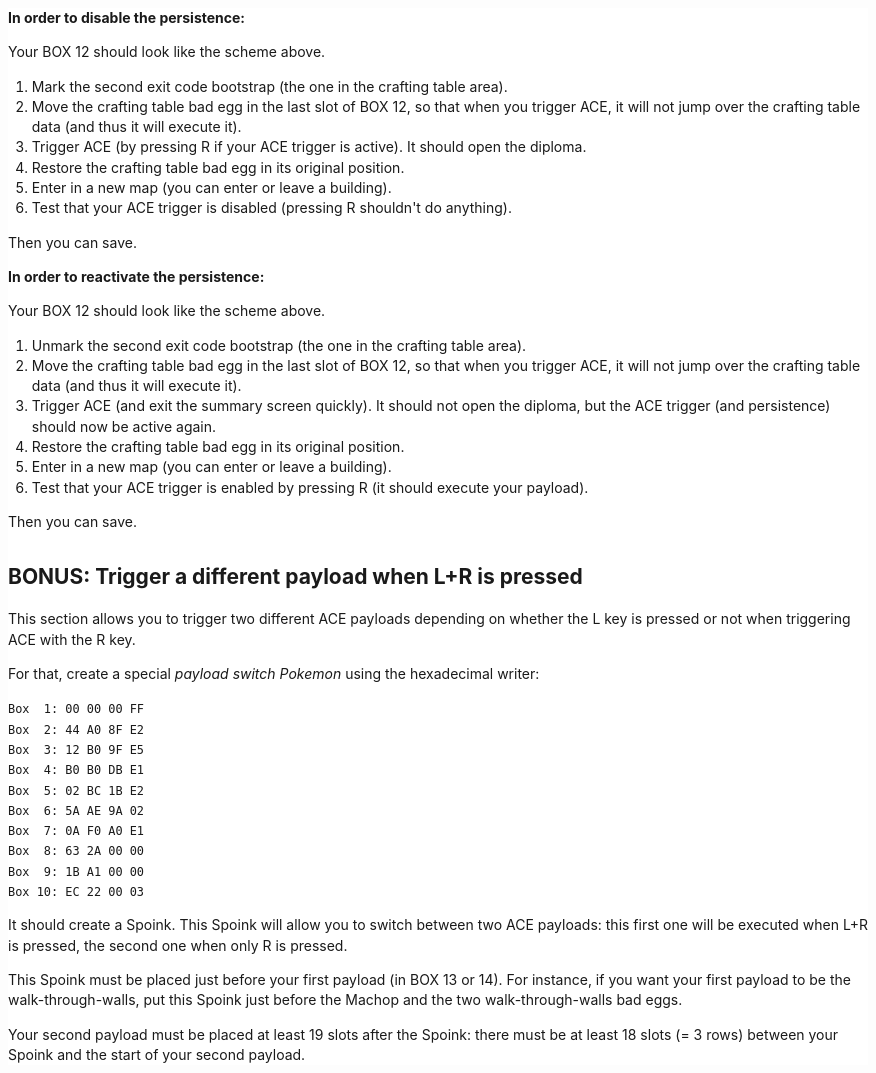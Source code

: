 **In order to disable the persistence:**

Your BOX 12 should look like the scheme above.

1. Mark the second exit code bootstrap (the one in the crafting table area).
2. Move the crafting table bad egg in the last slot of BOX 12, so that when you trigger ACE, it will not jump over the crafting table data (and thus it will execute it). 
3. Trigger ACE (by pressing R if your ACE trigger is active). It should open the diploma.
4. Restore the crafting table bad egg in its original position.
5. Enter in a new map (you can enter or leave a building).
6. Test that your ACE trigger is disabled (pressing R shouldn't do anything).
 
Then you can save.

**In order to reactivate the persistence:**

Your BOX 12 should look like the scheme above.

1. Unmark the second exit code bootstrap (the one in the crafting table area).
2. Move the crafting table bad egg in the last slot of BOX 12, so that when you trigger ACE, it will not jump over the crafting table data (and thus it will execute it). 
3. Trigger ACE (and exit the summary screen quickly). It should not open the diploma, but the ACE trigger (and persistence) should now be active again.
4. Restore the crafting table bad egg in its original position.
5. Enter in a new map (you can enter or leave a building).
6. Test that your ACE trigger is enabled by pressing R (it should execute your payload).

Then you can save.

## BONUS: Trigger a different payload when L+R is pressed

This section allows you to trigger two different ACE payloads depending on whether the L key is pressed or not
when triggering ACE with the R key.

For that, create a special *payload switch Pokemon* using the hexadecimal writer:

```
Box  1: 00 00 00 FF
Box  2: 44 A0 8F E2
Box  3: 12 B0 9F E5
Box  4: B0 B0 DB E1
Box  5: 02 BC 1B E2
Box  6: 5A AE 9A 02
Box  7: 0A F0 A0 E1
Box  8: 63 2A 00 00
Box  9: 1B A1 00 00
Box 10: EC 22 00 03
```

It should create a Spoink. This Spoink will allow you to switch between two ACE payloads: this first one will be executed when L+R is pressed, the second one when only R is pressed.

This Spoink must be placed just before your first payload (in BOX 13 or 14). For instance, if you want your first payload to be the walk-through-walls,
put this Spoink just before the Machop and the two walk-through-walls bad eggs.

Your second payload must be placed at least 19 slots after the Spoink: there must be at least 18 slots (= 3 rows) between your Spoink and the start of your second payload.
